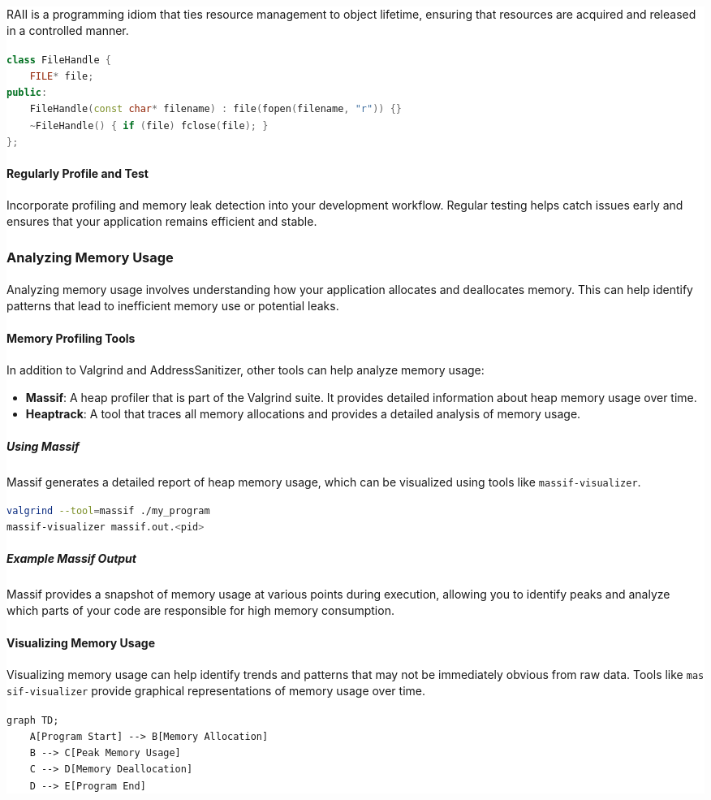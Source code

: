 RAII is a programming idiom that ties resource management to object lifetime, ensuring that resources are acquired and released in a controlled manner.

```cpp
class FileHandle {
    FILE* file;
public:
    FileHandle(const char* filename) : file(fopen(filename, "r")) {}
    ~FileHandle() { if (file) fclose(file); }
};
```

#### Regularly Profile and Test

Incorporate profiling and memory leak detection into your development workflow. Regular testing helps catch issues early and ensures that your application remains efficient and stable.

### Analyzing Memory Usage

Analyzing memory usage involves understanding how your application allocates and deallocates memory. This can help identify patterns that lead to inefficient memory use or potential leaks.

#### Memory Profiling Tools

In addition to Valgrind and AddressSanitizer, other tools can help analyze memory usage:

- **Massif**: A heap profiler that is part of the Valgrind suite. It provides detailed information about heap memory usage over time.
- **Heaptrack**: A tool that traces all memory allocations and provides a detailed analysis of memory usage.

##### Using Massif

Massif generates a detailed report of heap memory usage, which can be visualized using tools like `massif-visualizer`.

```bash
valgrind --tool=massif ./my_program
massif-visualizer massif.out.<pid>
```

##### Example Massif Output

Massif provides a snapshot of memory usage at various points during execution, allowing you to identify peaks and analyze which parts of your code are responsible for high memory consumption.

#### Visualizing Memory Usage

Visualizing memory usage can help identify trends and patterns that may not be immediately obvious from raw data. Tools like `massif-visualizer` provide graphical representations of memory usage over time.

```mermaid
graph TD;
    A[Program Start] --> B[Memory Allocation]
    B --> C[Peak Memory Usage]
    C --> D[Memory Deallocation]
    D --> E[Program End]
```
